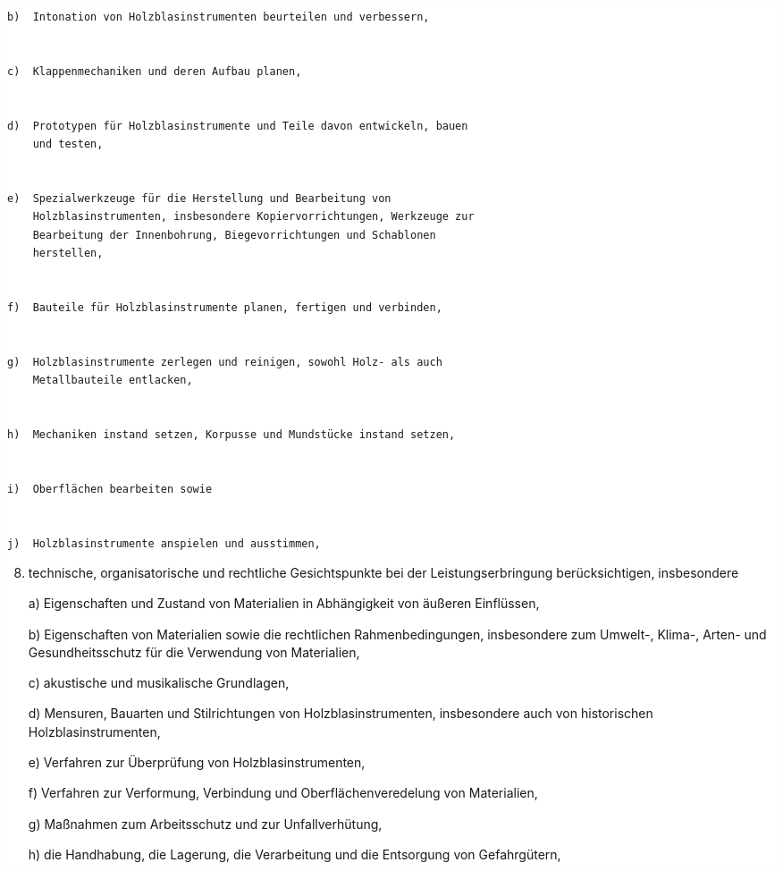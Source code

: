 
    b)  Intonation von Holzblasinstrumenten beurteilen und verbessern,


    c)  Klappenmechaniken und deren Aufbau planen,


    d)  Prototypen für Holzblasinstrumente und Teile davon entwickeln, bauen
        und testen,


    e)  Spezialwerkzeuge für die Herstellung und Bearbeitung von
        Holzblasinstrumenten, insbesondere Kopiervorrichtungen, Werkzeuge zur
        Bearbeitung der Innenbohrung, Biegevorrichtungen und Schablonen
        herstellen,


    f)  Bauteile für Holzblasinstrumente planen, fertigen und verbinden,


    g)  Holzblasinstrumente zerlegen und reinigen, sowohl Holz- als auch
        Metallbauteile entlacken,


    h)  Mechaniken instand setzen, Korpusse und Mundstücke instand setzen,


    i)  Oberflächen bearbeiten sowie


    j)  Holzblasinstrumente anspielen und ausstimmen,





8.  technische, organisatorische und rechtliche Gesichtspunkte bei der
    Leistungserbringung berücksichtigen, insbesondere

    a)  Eigenschaften und Zustand von Materialien in Abhängigkeit von äußeren
        Einflüssen,


    b)  Eigenschaften von Materialien sowie die rechtlichen Rahmenbedingungen,
        insbesondere zum Umwelt-, Klima-, Arten- und Gesundheitsschutz für die
        Verwendung von Materialien,


    c)  akustische und musikalische Grundlagen,


    d)  Mensuren, Bauarten und Stilrichtungen von Holzblasinstrumenten,
        insbesondere auch von historischen Holzblasinstrumenten,


    e)  Verfahren zur Überprüfung von Holzblasinstrumenten,


    f)  Verfahren zur Verformung, Verbindung und Oberflächenveredelung von
        Materialien,


    g)  Maßnahmen zum Arbeitsschutz und zur Unfallverhütung,


    h)  die Handhabung, die Lagerung, die Verarbeitung und die Entsorgung von
        Gefahrgütern,
